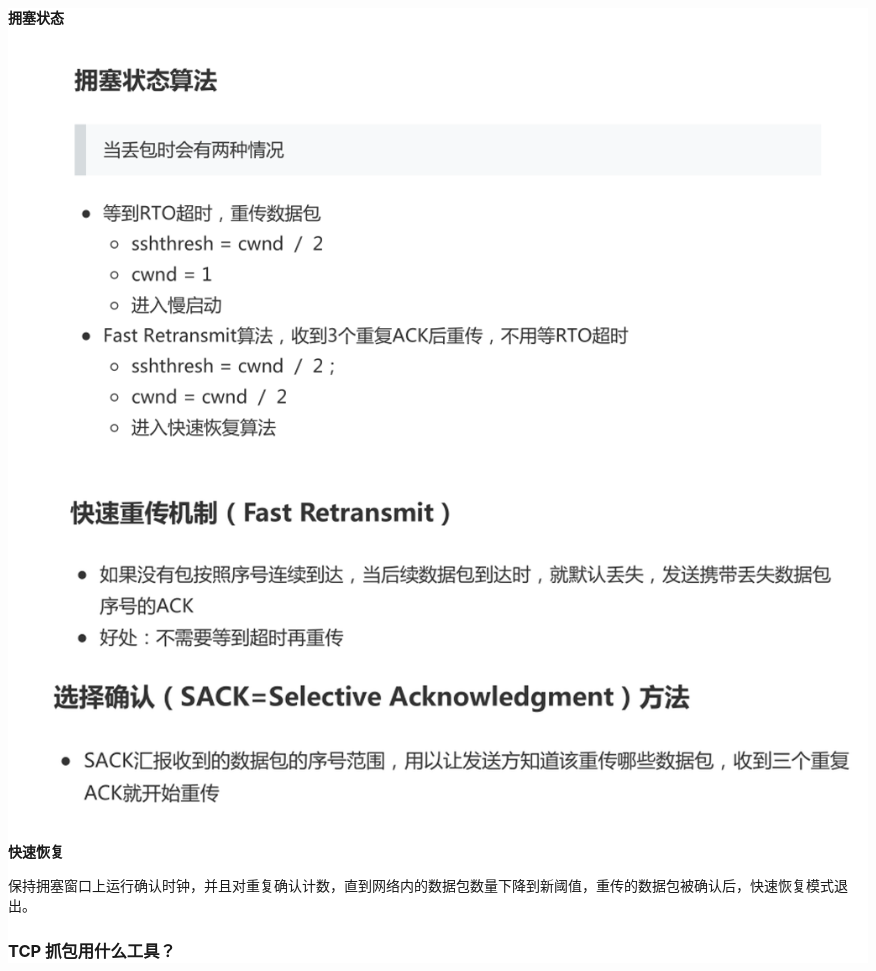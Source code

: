 **拥塞状态**

![image-20220309202353479](pictures/image-20220309202353479.png)

![image-20220309202526353](pictures/image-20220309202526353.png)



**快速恢复**

保持拥塞窗口上运行确认时钟，并且对重复确认计数，直到网络内的数据包数量下降到新阈值，重传的数据包被确认后，快速恢复模式退出。



### TCP 抓包用什么工具？

